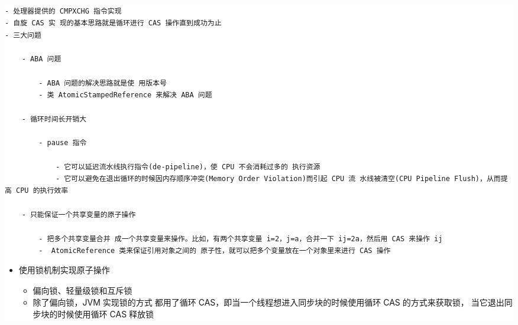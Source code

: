 	- 处理器提供的 CMPXCHG 指令实现
	- 自旋 CAS 实 现的基本思路就是循环进行 CAS 操作直到成功为止
	- 三大问题

		- ABA 问题

			- ABA 问题的解决思路就是使 用版本号
			- 类 AtomicStampedReference 来解决 ABA 问题

		- 循环时间长开销大

			- pause 指令

				- 它可以延迟流水线执行指令(de-pipeline)，使 CPU 不会消耗过多的 执行资源
				- 它可以避免在退出循环的时候因内存顺序冲突(Memory Order Violation)而引起 CPU 流 水线被清空(CPU Pipeline Flush)，从而提高 CPU 的执行效率

		- 只能保证一个共享变量的原子操作

			- 把多个共享变量合并 成一个共享变量来操作。比如，有两个共享变量 i=2，j=a，合并一下 ij=2a，然后用 CAS 来操作 ij
			-  AtomicReference 类来保证引用对象之间的 原子性，就可以把多个变量放在一个对象里来进行 CAS 操作

- 使用锁机制实现原子操作

	- 偏向锁、轻量级锁和互斥锁
	- 除了偏向锁，JVM 实现锁的方式 都用了循环 CAS，即当一个线程想进入同步块的时候使用循环 CAS 的方式来获取锁， 当它退出同步块的时候使用循环 CAS 释放锁

